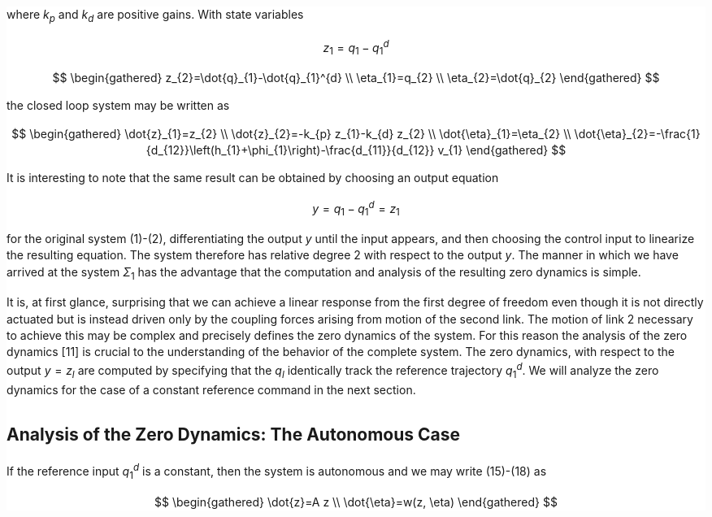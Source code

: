 where $k_{p}$ and $k_{d}$ are positive gains. With state variables

$$
z_{1}=q_{1}-q_{1}^{d}
$$

$$
\begin{gathered}
z_{2}=\dot{q}_{1}-\dot{q}_{1}^{d} \\
\eta_{1}=q_{2} \\
\eta_{2}=\dot{q}_{2}
\end{gathered}
$$

the closed loop system may be written as

$$
\begin{gathered}
\dot{z}_{1}=z_{2} \\
\dot{z}_{2}=-k_{p} z_{1}-k_{d} z_{2} \\
\dot{\eta}_{1}=\eta_{2} \\
\dot{\eta}_{2}=-\frac{1}{d_{12}}\left(h_{1}+\phi_{1}\right)-\frac{d_{11}}{d_{12}} v_{1}
\end{gathered}
$$

It is interesting to note that the same result can be obtained by choosing an output equation

$$
y=q_{1}-q_{1}^{d}=z_{1}
$$

for the original system (1)-(2), differentiating the output $y$ until the input appears, and then choosing the control input to linearize the resulting equation. The system therefore has relative degree 2 with respect to the output $y$. The manner in which we have arrived at the system $\Sigma_{1}$ has the advantage that the computation and analysis of the resulting zero dynamics is simple.

It is, at first glance, surprising that we can achieve a linear response from the first degree of freedom even though it is not directly actuated but is instead driven only by the coupling forces arising from motion of the second link. The motion of link 2 necessary to achieve this may be complex and precisely defines the zero dynamics of the system. For this reason the analysis of the zero dynamics [11] is crucial to the understanding of the behavior of the complete system. The zero dynamics, with respect to the output $y=z_{l}$ are computed by specifying that the $q_{l}$ identically track the reference trajectory $q_{1}^{d}$. We will analyze the zero dynamics for the case of a constant reference command in the next section.

## Analysis of the Zero Dynamics: The Autonomous Case

If the reference input $q_{1}^{d}$ is a constant, then the system is autonomous and we may write (15)-(18) as

$$
\begin{gathered}
\dot{z}=A z \\
\dot{\eta}=w(z, \eta)
\end{gathered}
$$


[^0]:    *This research is partially supported by the National Science Foundation under grants MSS-0100618 and IRI-9216428
[^0]:    The author is with The Coordinated Science Laboratory, University of Illinois at Urbana-Champaign, 1308 W. Main St., Urbana, IL, 61801. This research was partially supported by the National Science Foundation under grants MSS-9100618, IRI-9216428, and CMS-9402229. A preliminary version of this paper was presented at the 1994 IEEE Int. Conf. on Robotics and Automation, San Diego, May 1994.